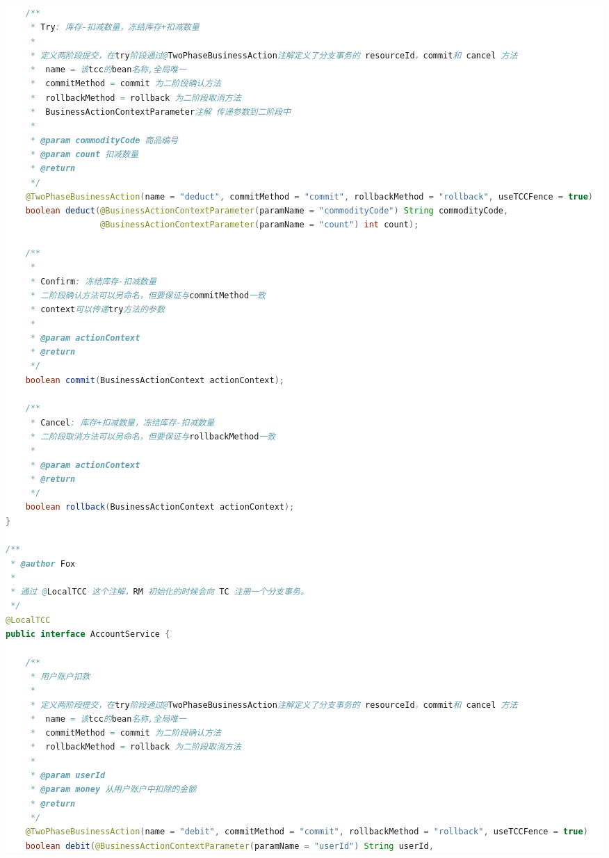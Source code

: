 ```java
    /**
     * Try: 库存-扣减数量，冻结库存+扣减数量
     *
     * 定义两阶段提交，在try阶段通过@TwoPhaseBusinessAction注解定义了分支事务的 resourceId，commit和 cancel 方法
     *  name = 该tcc的bean名称,全局唯一
     *  commitMethod = commit 为二阶段确认方法
     *  rollbackMethod = rollback 为二阶段取消方法
     *  BusinessActionContextParameter注解 传递参数到二阶段中
     *
     * @param commodityCode 商品编号
     * @param count 扣减数量
     * @return
     */
    @TwoPhaseBusinessAction(name = "deduct", commitMethod = "commit", rollbackMethod = "rollback", useTCCFence = true)
    boolean deduct(@BusinessActionContextParameter(paramName = "commodityCode") String commodityCode,
                   @BusinessActionContextParameter(paramName = "count") int count);

    /**
     *
     * Confirm: 冻结库存-扣减数量
     * 二阶段确认方法可以另命名，但要保证与commitMethod一致
     * context可以传递try方法的参数
     *
     * @param actionContext
     * @return
     */
    boolean commit(BusinessActionContext actionContext);

    /**
     * Cancel: 库存+扣减数量，冻结库存-扣减数量
     * 二阶段取消方法可以另命名，但要保证与rollbackMethod一致
     *
     * @param actionContext
     * @return
     */
    boolean rollback(BusinessActionContext actionContext);
}

/**
 * @author Fox
 *
 * 通过 @LocalTCC 这个注解，RM 初始化的时候会向 TC 注册一个分支事务。
 */
@LocalTCC
public interface AccountService {

    /**
     * 用户账户扣款
     *
     * 定义两阶段提交，在try阶段通过@TwoPhaseBusinessAction注解定义了分支事务的 resourceId，commit和 cancel 方法
     *  name = 该tcc的bean名称,全局唯一
     *  commitMethod = commit 为二阶段确认方法
     *  rollbackMethod = rollback 为二阶段取消方法
     *
     * @param userId
     * @param money 从用户账户中扣除的金额
     * @return
     */
    @TwoPhaseBusinessAction(name = "debit", commitMethod = "commit", rollbackMethod = "rollback", useTCCFence = true)
    boolean debit(@BusinessActionContextParameter(paramName = "userId") String userId,
```